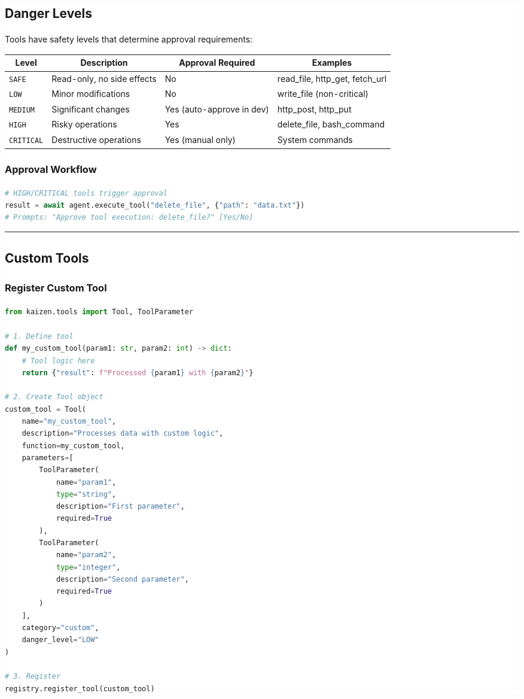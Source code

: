 
## Danger Levels

Tools have safety levels that determine approval requirements:

| Level | Description | Approval Required | Examples |
|-------|-------------|-------------------|----------|
| `SAFE` | Read-only, no side effects | No | read_file, http_get, fetch_url |
| `LOW` | Minor modifications | No | write_file (non-critical) |
| `MEDIUM` | Significant changes | Yes (auto-approve in dev) | http_post, http_put |
| `HIGH` | Risky operations | Yes | delete_file, bash_command |
| `CRITICAL` | Destructive operations | Yes (manual only) | System commands |

### Approval Workflow

```python
# HIGH/CRITICAL tools trigger approval
result = await agent.execute_tool("delete_file", {"path": "data.txt"})
# Prompts: "Approve tool execution: delete_file?" [Yes/No]
```

---

## Custom Tools

### Register Custom Tool

```python
from kaizen.tools import Tool, ToolParameter

# 1. Define tool
def my_custom_tool(param1: str, param2: int) -> dict:
    # Tool logic here
    return {"result": f"Processed {param1} with {param2}"}

# 2. Create Tool object
custom_tool = Tool(
    name="my_custom_tool",
    description="Processes data with custom logic",
    function=my_custom_tool,
    parameters=[
        ToolParameter(
            name="param1",
            type="string",
            description="First parameter",
            required=True
        ),
        ToolParameter(
            name="param2",
            type="integer",
            description="Second parameter",
            required=True
        )
    ],
    category="custom",
    danger_level="LOW"
)

# 3. Register
registry.register_tool(custom_tool)

```